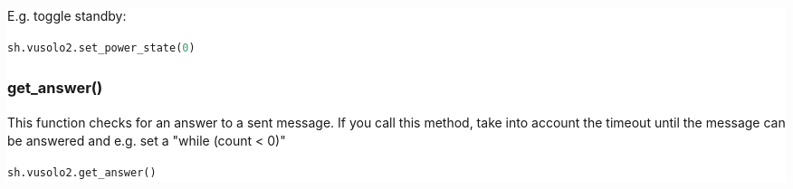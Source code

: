 E.g. toggle standby:
```python
sh.vusolo2.set_power_state(0)
```

### get_answer()
This function checks for an answer to a sent message. If you call this method, take into account the timeout until the message can be answered and e.g. set a "while (count < 0)"

```python
sh.vusolo2.get_answer()
```
